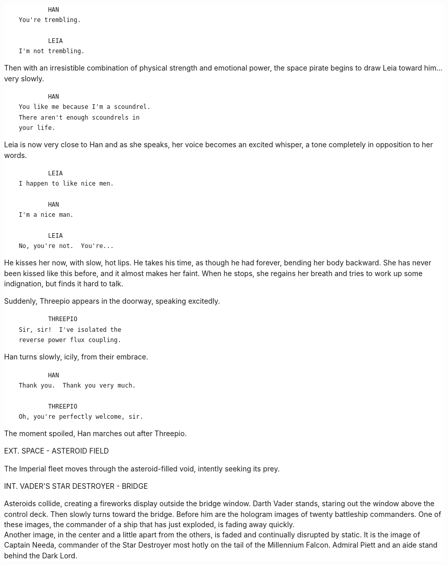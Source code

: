 				HAN
		You're trembling.

				LEIA
		I'm not trembling.

Then with an irresistible combination of physical strength and 
emotional power, the space pirate begins to draw Leia toward him... 
very slowly.

				HAN
		You like me because I'm a scoundrel.
		There aren't enough scoundrels in 
		your life.

Leia is now very close to Han and as she speaks, her voice becomes an 
excited whisper, a tone completely in opposition to her words.

				LEIA
		I happen to like nice men.

				HAN
		I'm a nice man.

				LEIA
		No, you're not.  You're...

He kisses her now, with slow, hot lips.  He takes his time, as though 
he had forever, bending her body backward.  She has never been kissed 
like this before, and it almost makes her faint.  When he stops, she 
regains her breath and tries to work up some indignation, but finds it 
hard to talk.

Suddenly, Threepio appears in the doorway, speaking excitedly.

				THREEPIO
		Sir, sir!  I've isolated the 
		reverse power flux coupling.

Han turns slowly, icily, from their embrace.

				HAN
		Thank you.  Thank you very much.

				THREEPIO
		Oh, you're perfectly welcome, sir.

The moment spoiled, Han marches out after Threepio.

EXT. SPACE - ASTEROID FIELD

The Imperial fleet moves through the asteroid-filled void, intently 
seeking its prey.

INT. VADER'S STAR DESTROYER - BRIDGE

Asteroids collide, creating a fireworks display outside the bridge 
window.  Darth Vader stands, staring out the window above the control 
deck.  Then slowly turns toward the bridge.  Before him are the 
hologram images of twenty battleship commanders.  One of these images, 
the commander of a ship that has just exploded, is fading away quickly.  
Another image, in the center and a little apart from the others, is 
faded and continually disrupted by static.  It is the image of Captain 
Needa, commander of the Star Destroyer most hotly on the tail of the 
Millennium Falcon.  Admiral Piett and an aide stand behind the Dark 
Lord.
